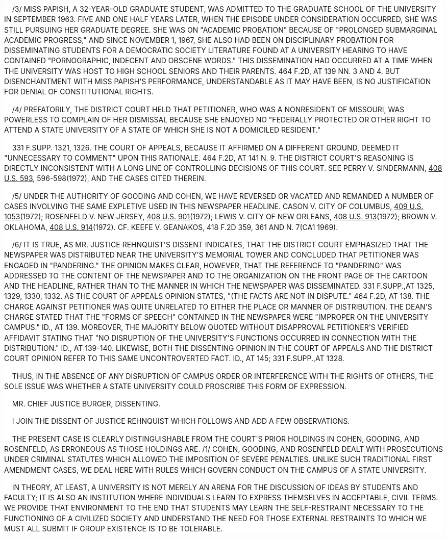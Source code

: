     /3/  MISS PAPISH, A 32-YEAR-OLD GRADUATE STUDENT, WAS ADMITTED TO THE GRADUATE SCHOOL OF THE UNIVERSITY IN SEPTEMBER 1963.  FIVE AND ONE HALF YEARS LATER, WHEN THE EPISODE UNDER CONSIDERATION OCCURRED, SHE WAS STILL PURSUING HER GRADUATE DEGREE.  SHE WAS ON "ACADEMIC PROBATION" BECAUSE OF "PROLONGED SUBMARGINAL ACADEMIC PROGRESS," AND SINCE NOVEMBER 1, 1967, SHE ALSO HAD BEEN ON DISCIPLINARY PROBATION FOR DISSEMINATING STUDENTS FOR A DEMOCRATIC SOCIETY LITERATURE FOUND AT A UNIVERSITY HEARING TO HAVE CONTAINED "PORNOGRAPHIC, INDECENT AND OBSCENE WORDS."  THIS DISSEMINATION HAD OCCURRED AT A TIME WHEN THE UNIVERSITY WAS HOST TO HIGH SCHOOL SENIORS AND THEIR PARENTS.  464 F.2D, AT 139 NN. 3 AND 4.  BUT DISENCHANTMENT WITH MISS PAPISH'S PERFORMANCE, UNDERSTANDABLE AS IT MAY HAVE BEEN, IS NO JUSTIFICATION FOR DENIAL OF CONSTITUTIONAL RIGHTS.

    /4/  PREFATORILY, THE DISTRICT COURT HELD THAT PETITIONER, WHO WAS A NONRESIDENT OF MISSOURI, WAS POWERLESS TO COMPLAIN OF HER DISMISSAL BECAUSE SHE ENJOYED NO "FEDERALLY PROTECTED OR OTHER RIGHT TO ATTEND A STATE UNIVERSITY OF A STATE OF WHICH SHE IS NOT A DOMICILED RESIDENT."

    331 F.SUPP.  1321, 1326.  THE COURT OF APPEALS, BECAUSE IT AFFIRMED ON A DIFFERENT GROUND, DEEMED IT "UNNECESSARY TO COMMENT" UPON THIS RATIONALE.  464 F.2D, AT 141 N. 9.  THE DISTRICT COURT'S REASONING IS DIRECTLY INCONSISTENT WITH A LONG LINE OF CONTROLLING DECISIONS OF THIS COURT.  SEE PERRY V. SINDERMANN, [408 U.S. 593][/us/courts/scotus/usReporter/408/593], 596-598(1972), AND THE CASES CITED THEREIN.

    /5/  UNDER THE AUTHORITY OF GOODING AND COHEN, WE HAVE REVERSED OR VACATED AND REMANDED A NUMBER OF CASES INVOLVING THE SAME EXPLETIVE USED IN THIS NEWSPAPER HEADLINE.  CASON V. CITY OF COLUMBUS, [409 U.S. 1053][/us/courts/scotus/usReporter/409/1053](1972); ROSENFELD V. NEW JERSEY, [408 U.S. 901][/us/courts/scotus/usReporter/408/901](1972); LEWIS V. CITY OF NEW ORLEANS, [408 U.S. 913][/us/courts/scotus/usReporter/408/913](1972); BROWN V. OKLAHOMA, [408 U.S. 914][/us/courts/scotus/usReporter/408/914](1972).  CF. KEEFE V. GEANAKOS, 418 F.2D 359, 361 AND N. 7(CA1 1969).

    /6/  IT IS TRUE, AS MR. JUSTICE REHNQUIST'S DISSENT INDICATES, THAT THE DISTRICT COURT EMPHASIZED THAT THE NEWSPAPER WAS DISTRIBUTED NEAR THE UNIVERSITY'S MEMORIAL TOWER AND CONCLUDED THAT PETITIONER WAS ENGAGED IN "PANDERING."  THE OPINION MAKES CLEAR, HOWEVER, THAT THE REFERENCE TO "PANDERING" WAS ADDRESSED TO THE CONTENT OF THE NEWSPAPER AND TO THE ORGANIZATION ON THE FRONT PAGE OF THE CARTOON AND THE HEADLINE, RATHER THAN TO THE MANNER IN WHICH THE NEWSPAPER WAS DISSEMINATED.  331 F.SUPP.,AT 1325, 1329, 1330, 1332.  AS THE COURT OF APPEALS OPINION STATES, "(THE FACTS ARE NOT IN DISPUTE."  464 F.2D, AT 138.  THE CHARGE AGAINST PETITIONER WAS QUITE UNRELATED TO EITHER THE PLACE OR MANNER OF DISTRIBUTION.  THE DEAN'S CHARGE STATED THAT THE "FORMS OF SPEECH" CONTAINED IN THE NEWSPAPER WERE "IMPROPER ON THE UNIVERSITY CAMPUS."  ID., AT 139.  MOREOVER, THE MAJORITY BELOW QUOTED WITHOUT DISAPPROVAL PETITIONER'S VERIFIED AFFIDAVIT STATING THAT "NO DISRUPTION OF THE UNIVERSITY'S FUNCTIONS OCCURRED IN CONNECTION WITH THE DISTRIBUTION."  ID., AT 139-140.  LIKEWISE, BOTH THE DISSENTING OPINION IN THE COURT OF APPEALS AND THE DISTRICT COURT OPINION REFER TO THIS SAME UNCONTROVERTED FACT.  ID., AT 145; 331 F.SUPP.,AT 1328.

    THUS, IN THE ABSENCE OF ANY DISRUPTION OF CAMPUS ORDER OR INTERFERENCE WITH THE RIGHTS OF OTHERS, THE SOLE ISSUE WAS WHETHER A STATE UNIVERSITY COULD PROSCRIBE THIS FORM OF EXPRESSION.

    MR. CHIEF JUSTICE BURGER, DISSENTING.

    I JOIN THE DISSENT OF JUSTICE REHNQUIST WHICH FOLLOWS AND ADD A FEW OBSERVATIONS.

    THE PRESENT CASE IS CLEARLY DISTINGUISHABLE FROM THE COURT'S PRIOR HOLDINGS IN COHEN, GOODING, AND ROSENFELD, AS ERRONEOUS AS THOSE HOLDINGS ARE.  /1/  COHEN, GOODING, AND ROSENFELD DEALT WITH PROSECUTIONS UNDER CRIMINAL STATUTES WHICH ALLOWED THE IMPOSITION OF SEVERE PENALTIES.  UNLIKE SUCH TRADITIONAL FIRST AMENDMENT CASES, WE DEAL HERE WITH RULES WHICH GOVERN CONDUCT ON THE CAMPUS OF A STATE UNIVERSITY.

    IN THEORY, AT LEAST, A UNIVERSITY IS NOT MERELY AN ARENA FOR THE DISCUSSION OF IDEAS BY STUDENTS AND FACULTY; IT IS ALSO AN INSTITUTION WHERE INDIVIDUALS LEARN TO EXPRESS THEMSELVES IN ACCEPTABLE, CIVIL TERMS.  WE PROVIDE THAT ENVIRONMENT TO THE END THAT STUDENTS MAY LEARN THE SELF-RESTRAINT NECESSARY TO THE FUNCTIONING OF A CIVILIZED SOCIETY AND UNDERSTAND THE NEED FOR THOSE EXTERNAL RESTRAINTS TO WHICH WE MUST ALL SUBMIT IF GROUP EXISTENCE IS TO BE TOLERABLE.


[/us/courts/scotus/usReporter/410/667]: https://publicdocs.github.io/go/links?ns=uslm-x&ref=%2Fus%2Fcourts%2Fscotus%2FusReporter%2F410%2F667
[/us/usc/t42/s1983]: https://publicdocs.github.io/go/links?ns=uslm&ref=%2Fus%2Fusc%2Ft42%2Fs1983
[/us/courts/scotus/usReporter/408/169]: https://publicdocs.github.io/go/links?ns=uslm-x&ref=%2Fus%2Fcourts%2Fscotus%2FusReporter%2F408%2F169
[/us/courts/scotus/usReporter/393/503]: https://publicdocs.github.io/go/links?ns=uslm-x&ref=%2Fus%2Fcourts%2Fscotus%2FusReporter%2F393%2F503
[/us/courts/scotus/usReporter/408/119]: https://publicdocs.github.io/go/links?ns=uslm-x&ref=%2Fus%2Fcourts%2Fscotus%2FusReporter%2F408%2F119
[/us/courts/scotus/usReporter/405/518]: https://publicdocs.github.io/go/links?ns=uslm-x&ref=%2Fus%2Fcourts%2Fscotus%2FusReporter%2F405%2F518
[/us/courts/scotus/usReporter/403/15]: https://publicdocs.github.io/go/links?ns=uslm-x&ref=%2Fus%2Fcourts%2Fscotus%2FusReporter%2F403%2F15
[/us/courts/scotus/usReporter/408/593]: https://publicdocs.github.io/go/links?ns=uslm-x&ref=%2Fus%2Fcourts%2Fscotus%2FusReporter%2F408%2F593
[/us/courts/scotus/usReporter/409/1053]: https://publicdocs.github.io/go/links?ns=uslm-x&ref=%2Fus%2Fcourts%2Fscotus%2FusReporter%2F409%2F1053
[/us/courts/scotus/usReporter/408/901]: https://publicdocs.github.io/go/links?ns=uslm-x&ref=%2Fus%2Fcourts%2Fscotus%2FusReporter%2F408%2F901
[/us/courts/scotus/usReporter/408/913]: https://publicdocs.github.io/go/links?ns=uslm-x&ref=%2Fus%2Fcourts%2Fscotus%2FusReporter%2F408%2F913
[/us/courts/scotus/usReporter/408/914]: https://publicdocs.github.io/go/links?ns=uslm-x&ref=%2Fus%2Fcourts%2Fscotus%2FusReporter%2F408%2F914
[/us/courts/scotus/usReporter/403/15]: https://publicdocs.github.io/go/links?ns=uslm-x&ref=%2Fus%2Fcourts%2Fscotus%2FusReporter%2F403%2F15
[/us/courts/scotus/usReporter/405/518]: https://publicdocs.github.io/go/links?ns=uslm-x&ref=%2Fus%2Fcourts%2Fscotus%2FusReporter%2F405%2F518
[/us/courts/scotus/usReporter/408/901]: https://publicdocs.github.io/go/links?ns=uslm-x&ref=%2Fus%2Fcourts%2Fscotus%2FusReporter%2F408%2F901
[/us/courts/scotus/usReporter/408/169]: https://publicdocs.github.io/go/links?ns=uslm-x&ref=%2Fus%2Fcourts%2Fscotus%2FusReporter%2F408%2F169
[/us/courts/scotus/usReporter/408/901]: https://publicdocs.github.io/go/links?ns=uslm-x&ref=%2Fus%2Fcourts%2Fscotus%2FusReporter%2F408%2F901
[/us/courts/scotus/usReporter/315/568]: https://publicdocs.github.io/go/links?ns=uslm-x&ref=%2Fus%2Fcourts%2Fscotus%2FusReporter%2F315%2F568